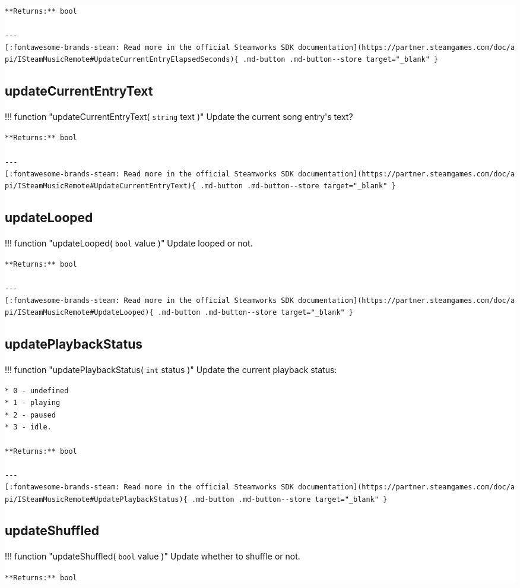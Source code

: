 	**Returns:** bool

    ---
    [:fontawesome-brands-steam: Read more in the official Steamworks SDK documentation](https://partner.steamgames.com/doc/api/ISteamMusicRemote#UpdateCurrentEntryElapsedSeconds){ .md-button .md-button--store target="_blank" }

## updateCurrentEntryText

!!! function "updateCurrentEntryText( ```string``` text )"
	Update the current song entry's text?

	**Returns:** bool

    ---
    [:fontawesome-brands-steam: Read more in the official Steamworks SDK documentation](https://partner.steamgames.com/doc/api/ISteamMusicRemote#UpdateCurrentEntryText){ .md-button .md-button--store target="_blank" }

## updateLooped

!!! function "updateLooped( ```bool``` value )"
	Update looped or not.

	**Returns:** bool

    ---
    [:fontawesome-brands-steam: Read more in the official Steamworks SDK documentation](https://partner.steamgames.com/doc/api/ISteamMusicRemote#UpdateLooped){ .md-button .md-button--store target="_blank" }

## updatePlaybackStatus

!!! function "updatePlaybackStatus( ```int``` status )"
	Update the current playback status:

	* 0 - undefined
	* 1 - playing
	* 2 - paused
	* 3 - idle.

	**Returns:** bool
 
    ---
    [:fontawesome-brands-steam: Read more in the official Steamworks SDK documentation](https://partner.steamgames.com/doc/api/ISteamMusicRemote#UpdatePlaybackStatus){ .md-button .md-button--store target="_blank" }

## updateShuffled

!!! function "updateShuffled( ```bool``` value )"
	Update whether to shuffle or not.

	**Returns:** bool
